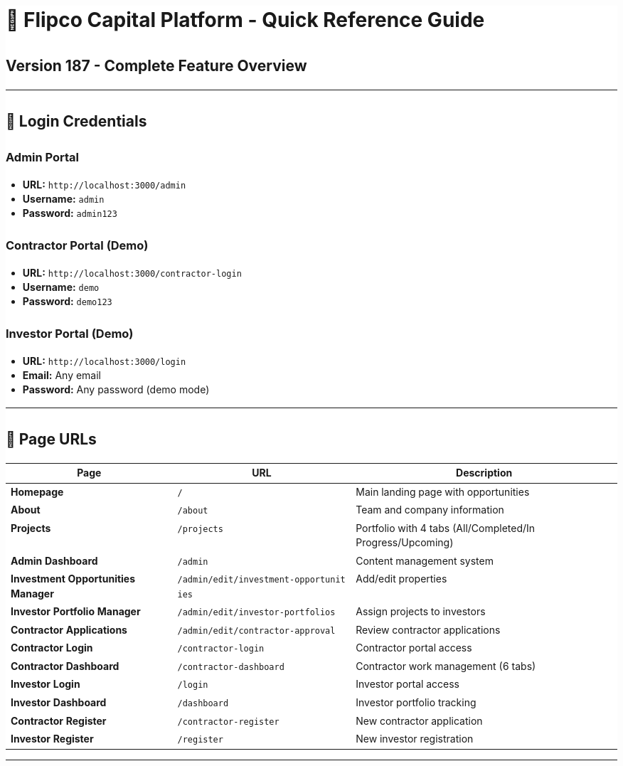 # 🚀 Flipco Capital Platform - Quick Reference Guide

## Version 187 - Complete Feature Overview

---

## 🔐 Login Credentials

### Admin Portal
- **URL:** `http://localhost:3000/admin`
- **Username:** `admin`
- **Password:** `admin123`

### Contractor Portal (Demo)
- **URL:** `http://localhost:3000/contractor-login`
- **Username:** `demo`
- **Password:** `demo123`

### Investor Portal (Demo)
- **URL:** `http://localhost:3000/login`
- **Email:** Any email
- **Password:** Any password (demo mode)

---

## 📍 Page URLs

| Page | URL | Description |
|------|-----|-------------|
| **Homepage** | `/` | Main landing page with opportunities |
| **About** | `/about` | Team and company information |
| **Projects** | `/projects` | Portfolio with 4 tabs (All/Completed/In Progress/Upcoming) |
| **Admin Dashboard** | `/admin` | Content management system |
| **Investment Opportunities Manager** | `/admin/edit/investment-opportunities` | Add/edit properties |
| **Investor Portfolio Manager** | `/admin/edit/investor-portfolios` | Assign projects to investors |
| **Contractor Applications** | `/admin/edit/contractor-approval` | Review contractor applications |
| **Contractor Login** | `/contractor-login` | Contractor portal access |
| **Contractor Dashboard** | `/contractor-dashboard` | Contractor work management (6 tabs) |
| **Investor Login** | `/login` | Investor portal access |
| **Investor Dashboard** | `/dashboard` | Investor portfolio tracking |
| **Contractor Register** | `/contractor-register` | New contractor application |
| **Investor Register** | `/register` | New investor registration |

---